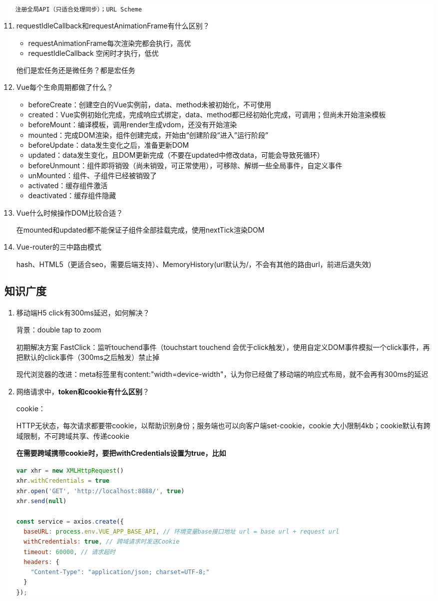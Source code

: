        注册全局API（只适合处理同步）；URL Scheme

11. requestIdleCallback和requestAnimationFrame有什么区别？

    + requestAnimationFrame每次渲染完都会执行，高优
    + requestIdleCallback 空闲时才执行，低优

    他们是宏任务还是微任务？都是宏任务

12. Vue每个生命周期都做了什么？

    + beforeCreate：创建空白的Vue实例前，data、method未被初始化，不可使用
    + created：Vue实例初始化完成，完成响应式绑定，data、method都已经初始化完成，可调用；但尚未开始渲染模板
    + beforeMount：编译模板，调用render生成vdom，还没有开始渲染
    + mounted：完成DOM渲染，组件创建完成，开始由“创建阶段“进入”运行阶段”
    + beforeUpdate：data发生变化之后，准备更新DOM
    + updated：data发生变化，且DOM更新完成（不要在updated中修改data，可能会导致死循环）
    + beforeUnmount：组件即将销毁（尚未销毁，可正常使用），可移除、解绑一些全局事件，自定义事件
    + unMounted：组件、子组件已经被销毁了
    + activated：缓存组件激活
    + deactivated：缓存组件隐藏

13. Vue什么时候操作DOM比较合适？

    在mounted和updated都不能保证子组件全部挂载完成，使用nextTick渲染DOM

14. Vue-router的三中路由模式

    hash、HTML5（更适合seo，需要后端支持）、MemoryHistory(url默认为/，不会有其他的路由url，前进后退失效)

## 知识广度 

1. 移动端H5 click有300ms延迟，如何解决？ 

   背景：double tap to zoom

   初期解决方案 FastClick：监听touchend事件（touchstart touchend 会优于click触发），使用自定义DOM事件模拟一个click事件，再把默认的click事件（300ms之后触发）禁止掉

   现代浏览器的改进：meta标签里有content:"width=device-width"，认为你已经做了移动端的响应式布局，就不会再有300ms的延迟

2. 网络请求中，**token和cookie有什么区别**？

   cookie：

   HTTP无状态，每次请求都要带cookie，以帮助识别身份；服务端也可以向客户端set-cookie，cookie 大小限制4kb；cookie默认有跨域限制，不可跨域共享、传递cookie

   **在需要跨域携带cookie时，要把withCredentials设置为true，比如**

   ```js
   var xhr = new XMLHttpRequest()
   xhr.withCredentials = true
   xhr.open('GET', 'http://localhost:8888/', true)
   xhr.send(null)
   
   const service = axios.create({
     baseURL: process.env.VUE_APP_BASE_API, // 环境变量base接口地址 url = base url + request url
     withCredentials: true, // 跨域请求时发送Cookie
     timeout: 60000, // 请求超时
     headers: {
       "Content-Type": "application/json; charset=UTF-8;"
     }
   });
   ```
